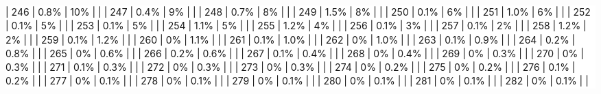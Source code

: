 | 246 | 0.8% | 10% |  |
| 247 | 0.4% | 9% |  |
| 248 | 0.7% | 8% |  |
| 249 | 1.5% | 8% |  |
| 250 | 0.1% | 6% |  |
| 251 | 1.0% | 6% |  |
| 252 | 0.1% | 5% |  |
| 253 | 0.1% | 5% |  |
| 254 | 1.1% | 5% |  |
| 255 | 1.2% | 4% |  |
| 256 | 0.1% | 3% |  |
| 257 | 0.1% | 2% |  |
| 258 | 1.2% | 2% |  |
| 259 | 0.1% | 1.2% |  |
| 260 | 0% | 1.1% |  |
| 261 | 0.1% | 1.0% |  |
| 262 | 0% | 1.0% |  |
| 263 | 0.1% | 0.9% |  |
| 264 | 0.2% | 0.8% |  |
| 265 | 0% | 0.6% |  |
| 266 | 0.2% | 0.6% |  |
| 267 | 0.1% | 0.4% |  |
| 268 | 0% | 0.4% |  |
| 269 | 0% | 0.3% |  |
| 270 | 0% | 0.3% |  |
| 271 | 0.1% | 0.3% |  |
| 272 | 0% | 0.3% |  |
| 273 | 0% | 0.3% |  |
| 274 | 0% | 0.2% |  |
| 275 | 0% | 0.2% |  |
| 276 | 0.1% | 0.2% |  |
| 277 | 0% | 0.1% |  |
| 278 | 0% | 0.1% |  |
| 279 | 0% | 0.1% |  |
| 280 | 0% | 0.1% |  |
| 281 | 0% | 0.1% |  |
| 282 | 0% | 0.1% |  |